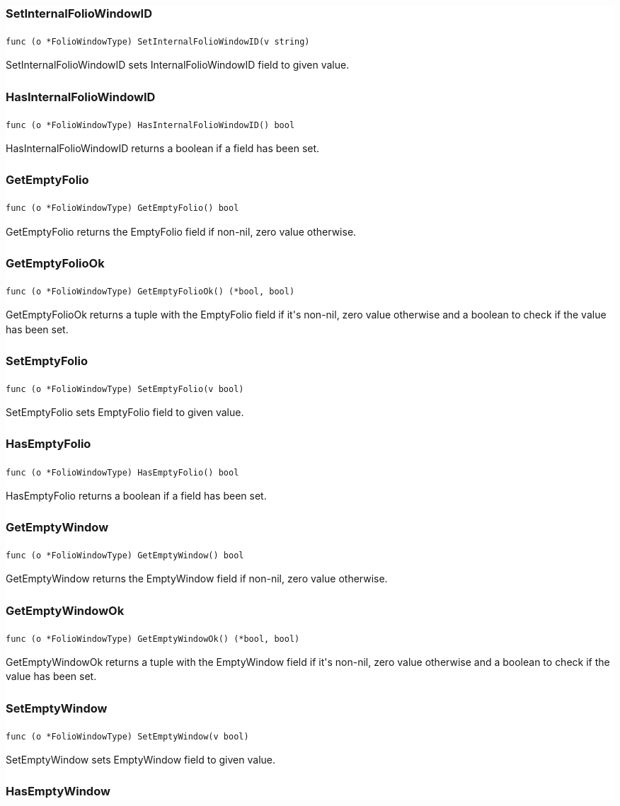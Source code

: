 ### SetInternalFolioWindowID

`func (o *FolioWindowType) SetInternalFolioWindowID(v string)`

SetInternalFolioWindowID sets InternalFolioWindowID field to given value.

### HasInternalFolioWindowID

`func (o *FolioWindowType) HasInternalFolioWindowID() bool`

HasInternalFolioWindowID returns a boolean if a field has been set.

### GetEmptyFolio

`func (o *FolioWindowType) GetEmptyFolio() bool`

GetEmptyFolio returns the EmptyFolio field if non-nil, zero value otherwise.

### GetEmptyFolioOk

`func (o *FolioWindowType) GetEmptyFolioOk() (*bool, bool)`

GetEmptyFolioOk returns a tuple with the EmptyFolio field if it's non-nil, zero value otherwise
and a boolean to check if the value has been set.

### SetEmptyFolio

`func (o *FolioWindowType) SetEmptyFolio(v bool)`

SetEmptyFolio sets EmptyFolio field to given value.

### HasEmptyFolio

`func (o *FolioWindowType) HasEmptyFolio() bool`

HasEmptyFolio returns a boolean if a field has been set.

### GetEmptyWindow

`func (o *FolioWindowType) GetEmptyWindow() bool`

GetEmptyWindow returns the EmptyWindow field if non-nil, zero value otherwise.

### GetEmptyWindowOk

`func (o *FolioWindowType) GetEmptyWindowOk() (*bool, bool)`

GetEmptyWindowOk returns a tuple with the EmptyWindow field if it's non-nil, zero value otherwise
and a boolean to check if the value has been set.

### SetEmptyWindow

`func (o *FolioWindowType) SetEmptyWindow(v bool)`

SetEmptyWindow sets EmptyWindow field to given value.

### HasEmptyWindow

